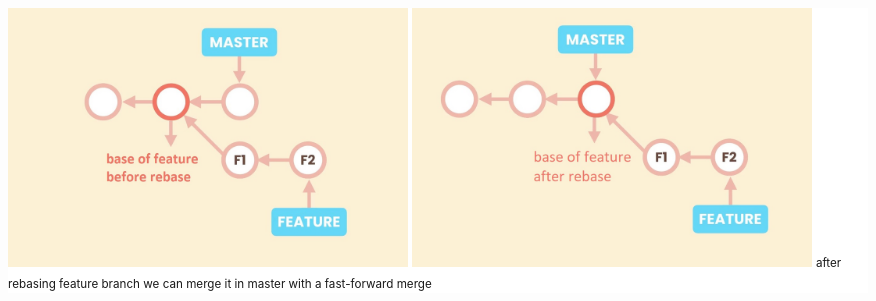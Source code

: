 <img src="imgs/before_rebase.jpg" alt="before_rebase" width="400"/>
<img src="imgs/after_rebase.jpg" alt="after_rebase" width="400"/>
<small>after rebasing feature branch we can merge it in master with a fast-forward merge</small>

